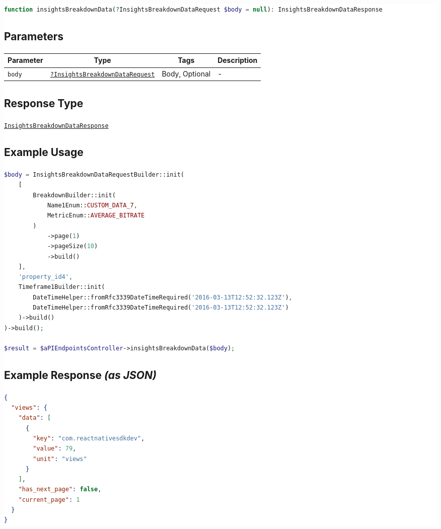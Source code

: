```php
function insightsBreakdownData(?InsightsBreakdownDataRequest $body = null): InsightsBreakdownDataResponse
```

## Parameters

| Parameter | Type | Tags | Description |
|  --- | --- | --- | --- |
| `body` | [`?InsightsBreakdownDataRequest`](../../doc/models/insights-breakdown-data-request.md) | Body, Optional | - |

## Response Type

[`InsightsBreakdownDataResponse`](../../doc/models/insights-breakdown-data-response.md)

## Example Usage

```php
$body = InsightsBreakdownDataRequestBuilder::init(
    [
        BreakdownBuilder::init(
            Name1Enum::CUSTOM_DATA_7,
            MetricEnum::AVERAGE_BITRATE
        )
            ->page(1)
            ->pageSize(10)
            ->build()
    ],
    'property_id4',
    Timeframe1Builder::init(
        DateTimeHelper::fromRfc3339DateTimeRequired('2016-03-13T12:52:32.123Z'),
        DateTimeHelper::fromRfc3339DateTimeRequired('2016-03-13T12:52:32.123Z')
    )->build()
)->build();

$result = $aPIEndpointsController->insightsBreakdownData($body);
```

## Example Response *(as JSON)*

```json
{
  "views": {
    "data": [
      {
        "key": "com.reactnativesdkdev",
        "value": 79,
        "unit": "views"
      }
    ],
    "has_next_page": false,
    "current_page": 1
  }
}
```
